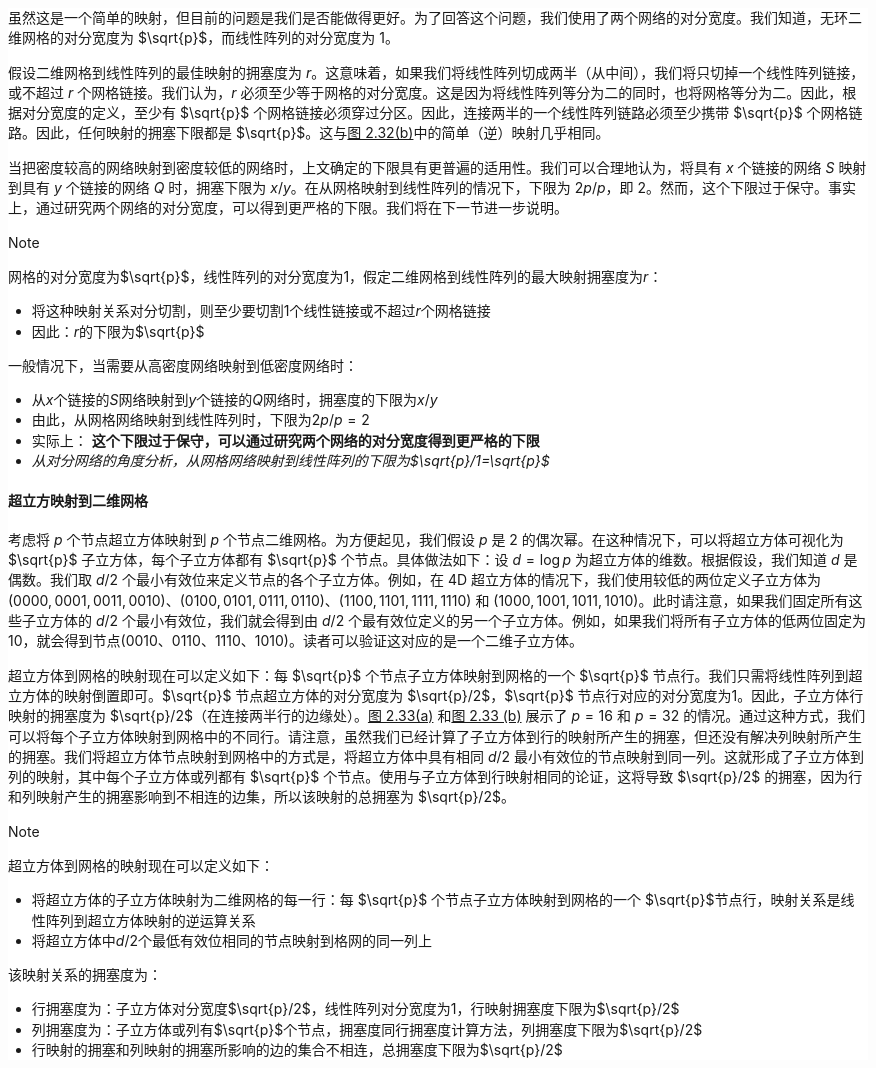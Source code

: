 虽然这是一个简单的映射，但目前的问题是我们是否能做得更好。为了回答这个问题，我们使用了两个网络的对分宽度。我们知道，无环二维网格的对分宽度为 $\sqrt{p}$，而线性阵列的对分宽度为 $1$。

假设二维网格到线性阵列的最佳映射的拥塞度为 $r$。这意味着，如果我们将线性阵列切成两半（从中间），我们将只切掉一个线性阵列链接，或不超过 $r$ 个网格链接。我们认为，$r$ 必须至少等于网格的对分宽度。这是因为将线性阵列等分为二的同时，也将网格等分为二。因此，根据对分宽度的定义，至少有 $\sqrt{p}$ 个网格链接必须穿过分区。因此，连接两半的一个线性阵列链路必须至少携带 $\sqrt{p}$ 个网格链路。因此，任何映射的拥塞下限都是 $\sqrt{p}$。这与[图 2.32(b)](#fig2.32)中的简单（逆）映射几乎相同。

当把密度较高的网络映射到密度较低的网络时，上文确定的下限具有更普遍的适用性。我们可以合理地认为，将具有 $x$ 个链接的网络 $S$ 映射到具有 $y$ 个链接的网络 $Q$ 时，拥塞下限为 $x/y$。在从网格映射到线性阵列的情况下，下限为 $2p/p$，即 $2$​。然而，这个下限过于保守。事实上，通过研究两个网络的对分宽度，可以得到更严格的下限。我们将在下一节进一步说明。

> [!NOTE]
>
> 网格的对分宽度为$\sqrt{p}$，线性阵列的对分宽度为$1$，假定二维网格到线性阵列的最大映射拥塞度为$r$：
>
> - 将这种映射关系对分切割，则至少要切割$1$个线性链接或不超过$r$个网格链接
> - 因此：$r$的下限为$\sqrt{p}$​
>
> 一般情况下，当需要从高密度网络映射到低密度网络时：
>
> - 从$x$个链接的$S$网络映射到$y$个链接的$Q$网络时，拥塞度的下限为$x/y$
> - 由此，从网格网络映射到线性阵列时，下限为$2p/p=2$
> - 实际上： **这个下限过于保守，可以通过研究两个网络的对分宽度得到更严格的下限**
> - *从对分网络的角度分析，从网格网络映射到线性阵列的下限为$\sqrt{p}/1=\sqrt{p}$*

#### 超立方映射到二维网格

考虑将 $p$ 个节点超立方体映射到 $p$ 个节点二维网格。为方便起见，我们假设 $p$ 是 $2$ 的偶次幂。在这种情况下，可以将超立方体可视化为 $\sqrt{p}$ 子立方体，每个子立方体都有 $\sqrt{p}$ 个节点。具体做法如下：设 $d = \log p$ 为超立方体的维数。根据假设，我们知道 $d$ 是偶数。我们取 $d/2$ 个最小有效位来定义节点的各个子立方体。例如，在 4D 超立方体的情况下，我们使用较低的两位定义子立方体为 $(0000,0001,0011,0010)$、$(0100,0101,0111,0110)$、$(1100,1101,1111,1110)$ 和 $(1000,1001,1011,1010)$。此时请注意，如果我们固定所有这些子立方体的 $d/2$ 个最小有效位，我们就会得到由 $d/2$ 个最有效位定义的另一个子立方体。例如，如果我们将所有子立方体的低两位固定为 $10$，就会得到节点$(0010、0110、1110、1010)$。读者可以验证这对应的是一个二维子立方体。

超立方体到网格的映射现在可以定义如下：每 $\sqrt{p}$ 个节点子立方体映射到网格的一个 $\sqrt{p}$ 节点行。我们只需将线性阵列到超立方体的映射倒置即可。$\sqrt{p}$ 节点超立方体的对分宽度为 $\sqrt{p}/2$，$\sqrt{p}$ 节点行对应的对分宽度为$1$。因此，子立方体行映射的拥塞度为 $\sqrt{p}/2$（在连接两半行的边缘处）。[图 2.33(a)](#fig2.33) 和[图 2.33 (b)](#fig2.33) 展示了 $p = 16$ 和 $p = 32$ 的情况。通过这种方式，我们可以将每个子立方体映射到网格中的不同行。请注意，虽然我们已经计算了子立方体到行的映射所产生的拥塞，但还没有解决列映射所产生的拥塞。我们将超立方体节点映射到网格中的方式是，将超立方体中具有相同 $d/2$ 最小有效位的节点映射到同一列。这就形成了子立方体到列的映射，其中每个子立方体或列都有 $\sqrt{p}$ 个节点。使用与子立方体到行映射相同的论证，这将导致 $\sqrt{p}/2$ 的拥塞，因为行和列映射产生的拥塞影响到不相连的边集，所以该映射的总拥塞为 $\sqrt{p}/2$​。

> [!NOTE]
>
> 超立方体到网格的映射现在可以定义如下：
>
> - 将超立方体的子立方体映射为二维网格的每一行：每 $\sqrt{p}$ 个节点子立方体映射到网格的一个 $\sqrt{p}$​ 节点行，映射关系是线性阵列到超立方体映射的逆运算关系
> - 将超立方体中$d/2$​个最低有效位相同的节点映射到格网的同一列上
>
> 该映射关系的拥塞度为：
>
> - 行拥塞度为：子立方体对分宽度$\sqrt{p}/2$，线性阵列对分宽度为$1$，行映射拥塞度下限为$\sqrt{p}/2$
> - 列拥塞度为：子立方体或列有$\sqrt{p}$个节点，拥塞度同行拥塞度计算方法，列拥塞度下限为$\sqrt{p}/2$
> - 行映射的拥塞和列映射的拥塞所影响的边的集合不相连，总拥塞度下限为$\sqrt{p}/2$

<div align="center" id="fig2.33" name="fig2.33">